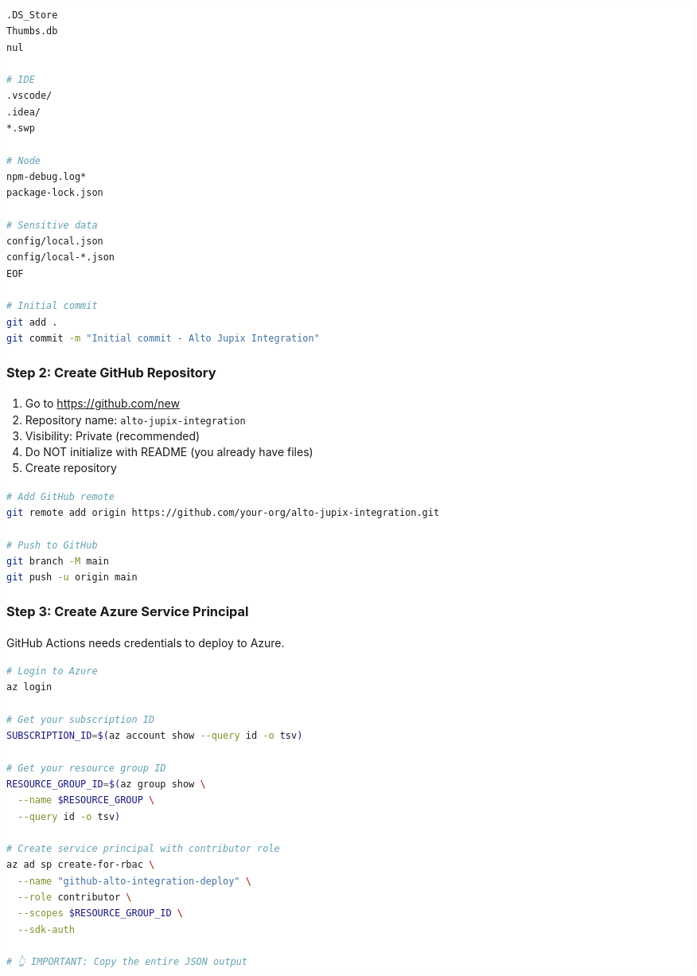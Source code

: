 ```bash
.DS_Store
Thumbs.db
nul

# IDE
.vscode/
.idea/
*.swp

# Node
npm-debug.log*
package-lock.json

# Sensitive data
config/local.json
config/local-*.json
EOF

# Initial commit
git add .
git commit -m "Initial commit - Alto Jupix Integration"
```

### Step 2: Create GitHub Repository

1. Go to https://github.com/new
2. Repository name: `alto-jupix-integration`
3. Visibility: Private (recommended)
4. Do NOT initialize with README (you already have files)
5. Create repository

```bash
# Add GitHub remote
git remote add origin https://github.com/your-org/alto-jupix-integration.git

# Push to GitHub
git branch -M main
git push -u origin main
```

### Step 3: Create Azure Service Principal

GitHub Actions needs credentials to deploy to Azure.

```bash
# Login to Azure
az login

# Get your subscription ID
SUBSCRIPTION_ID=$(az account show --query id -o tsv)

# Get your resource group ID
RESOURCE_GROUP_ID=$(az group show \
  --name $RESOURCE_GROUP \
  --query id -o tsv)

# Create service principal with contributor role
az ad sp create-for-rbac \
  --name "github-alto-integration-deploy" \
  --role contributor \
  --scopes $RESOURCE_GROUP_ID \
  --sdk-auth

# 👆 IMPORTANT: Copy the entire JSON output
```